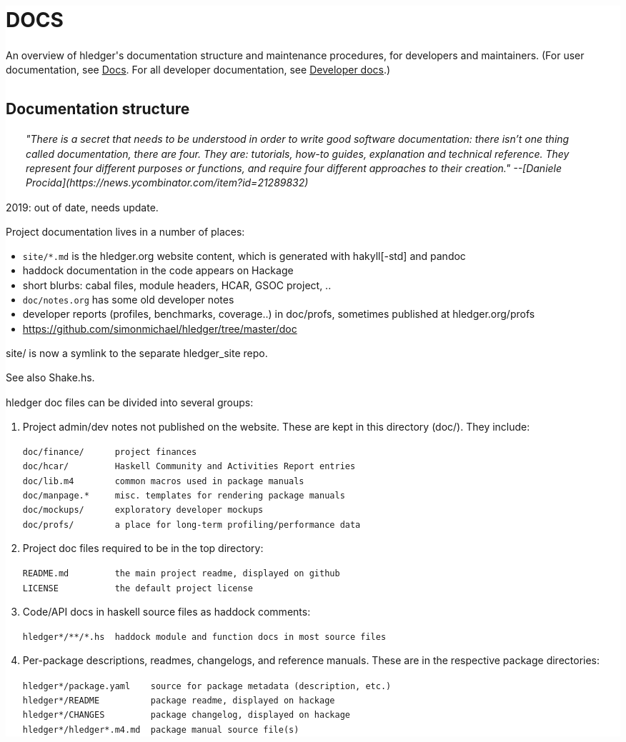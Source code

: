 # DOCS

<div class=pagetoc>


</div>

An overview of hledger's documentation structure and maintenance procedures, for developers and maintainers.
(For user documentation, see [Docs](doc.md).
For all developer documentation, see [Developer docs](dev.md).)

## Documentation structure

<div style="margin:1em 2em; font-style:italic;">
"There is a secret that needs to be understood in order to write good
software documentation: there isn’t one thing called documentation,
there are four. They are: tutorials, how-to guides, explanation and
technical reference. They represent four different purposes or
functions, and require four different approaches to their creation."
--[Daniele Procida](https://news.ycombinator.com/item?id=21289832)
</div>

2019: out of date, needs update.

Project documentation lives in a number of places:

- `site/*.md` is the hledger.org website content, which is generated with hakyll[-std] and pandoc
- haddock documentation in the code appears on Hackage
- short blurbs: cabal files, module headers, HCAR, GSOC project, ..
- `doc/notes.org` has some old developer notes
- developer reports (profiles, benchmarks, coverage..) in doc/profs, sometimes published at hledger.org/profs
- https://github.com/simonmichael/hledger/tree/master/doc


site/ is now a symlink to the separate hledger_site repo.

See also Shake.hs.

hledger doc files can be divided into several groups: 

1. Project admin/dev notes not published on the website.
   These are kept in this directory (doc/). They include: 
   ``` 
   doc/finance/      project finances
   doc/hcar/         Haskell Community and Activities Report entries
   doc/lib.m4        common macros used in package manuals
   doc/manpage.*     misc. templates for rendering package manuals
   doc/mockups/      exploratory developer mockups   
   doc/profs/        a place for long-term profiling/performance data
   ```
2. Project doc files required to be in the top directory:
   ```
   README.md         the main project readme, displayed on github
   LICENSE           the default project license
   ```
3. Code/API docs in haskell source files as haddock comments:
   ```
   hledger*/**/*.hs  haddock module and function docs in most source files
   ```
4. Per-package descriptions, readmes, changelogs, and reference manuals.
   These are in the respective package directories:
   ```
   hledger*/package.yaml    source for package metadata (description, etc.)
   hledger*/README          package readme, displayed on hackage
   hledger*/CHANGES         package changelog, displayed on hackage
   hledger*/hledger*.m4.md  package manual source file(s)
   ```